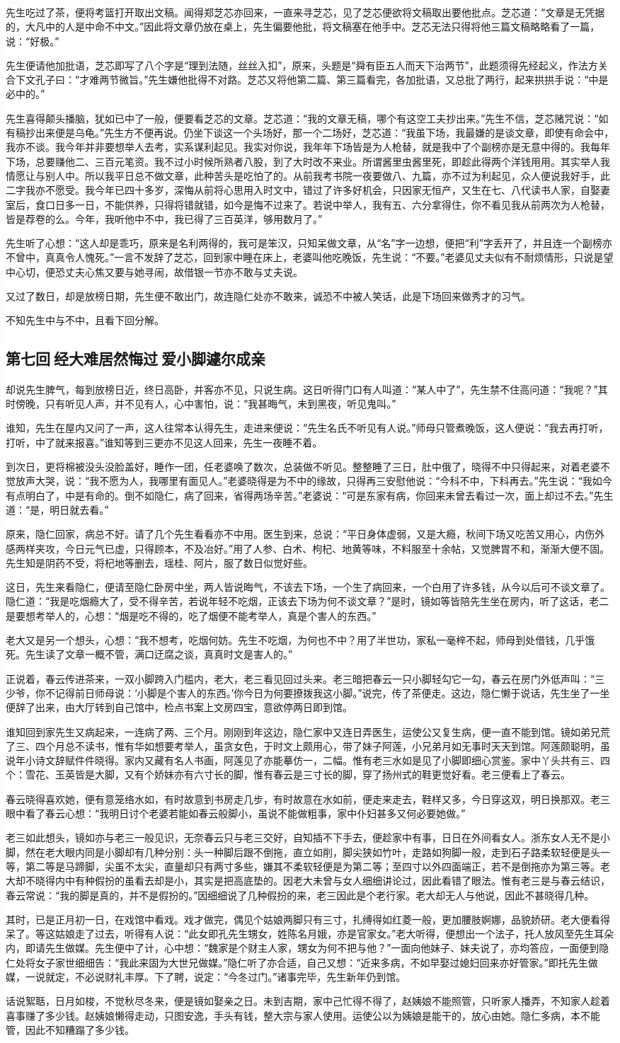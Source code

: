 先生吃过了茶，便将考篮打开取出文稿。闻得郑芝芯亦回来，一直来寻芝芯，见了芝芯便欲将文稿取出要他批点。芝芯道：“文章是无凭据的，大凡中的人是中命不中文。”因此将文章仍放在桌上，先生偏要他批，将文稿塞在他手中。芝芯无法只得将他三篇文稿略略看了一篇，说：“好极。”  

先生便请他加批语，芝芯即写了八个字是“理到法随，丝丝入扣”，原来，头题是“舜有臣五人而天下治两节”，此题须得先经起义，作法方关合下文孔子曰：“才难两节微旨。”先生嫌他批得不对路。芝芯又将他第二篇、第三篇看完，各加批语，又总批了两行，起来拱拱手说：“中是必中的。”  

先生喜得颠头播脑，犹如已中了一般，便要看芝芯的文章。芝芯道：“我的文章无稿，哪个有这空工夫抄出来。”先生不信，芝芯赌咒说：“如有稿抄出来便是乌龟。”先生方不便再说。仍坐下谈这一个头场好，那一个二场好，芝芯道：“我虽下场，我最嫌的是谈文章，即使有命会中，我亦不谈。我今年并非要想举人去考，实系谋利起见。我实对你说，我年年下场皆是为人枪替，就是我中了个副榜亦是无意中得的。我每年下场，总要赚他二、三百元笔资。我不过小时候所熟者八股，到了大时改不来业。所谓酱里虫酱里死，即趁此得两个洋钱用用。其实举人我情愿让与别人中。所以我平日总不做文章，此种苦头是吃怕了的。从前我考书院一夜要做八、九篇，亦不过为利起见，众人便说我好手，此二字我亦不愿受。我今年已四十多岁，深悔从前将心思用入时文中，错过了许多好机会，只因家无恒产，又生在七、八代读书人家，自娶妻室后，食口日多一日，不能供养，只得将错就错，如今是悔不过来了。若说中举人，我有五、六分拿得住，你不看见我从前两次为人枪替，皆是荐卷的么。今年，我听他中不中，我已得了三百英洋，够用数月了。”  

先生听了心想：“这人却是乖巧，原来是名利两得的，我可是笨汉，只知呆做文章，从“名”字一边想，便把“利”字丢开了，并且连一个副榜亦不曾中，真真令人愧死。”一言不发辞了芝芯，回到家中睡在床上，老婆叫他吃晚饭，先生说：“不要。”老婆见丈夫似有不耐烦情形，只说是望中心切，便恐丈夫心焦又要与她寻闹，故借银一节亦不敢与丈夫说。  

又过了数日，却是放榜日期，先生便不敢出门，故连隐仁处亦不敢来，诚恐不中被人笑话，此是下场回来做秀才的习气。  

不知先生中与不中，且看下回分解。  

## 第七回 经大难居然悔过 爱小脚遽尔成亲  

却说先生脾气，每到放榜日近，终日高卧，并客亦不见，只说生病。这日听得门口有人叫道：“某人中了”，先生禁不住高问道：“我呢？”其时傍晚，只有听见人声，并不见有人，心中害怕，说：“我甚晦气，未到黑夜，听见鬼叫。”  

谁知，先生在屋内又问了一声，这人往常本认得先生，走进来便说：“先生名氏不听见有人说。”师母只管煮晚饭，这人便说：“我去再打听，打听，中了就来报喜。”谁知等到三更亦不见这人回来，先生一夜睡不着。  

到次日，更将棉被没头没脸盖好，睡作一团，任老婆唤了数次，总装做不听见。整整睡了三日，肚中俄了，晓得不中只得起来，对着老婆不觉放声大哭，说：“我不愿为人，我哪里有面见人。”老婆晓得是为不中的缘故，只得再三安慰他说：“今科不中，下科再去。”先生说：“我如今有点明白了，中是有命的。倒不如隐仁，病了回来，省得两场辛苦。”老婆说：“可是东家有病，你回来未曾去看过一次，面上却过不去。”先生道：“是，明日就去看。”  

原来，隐仁回家，病总不好。请了几个先生看看亦不中用。医生到来，总说：“平日身体虚弱，又是大瘾，秋间下场又吃苦又用心，内伤外感两样夹攻，今日元气已虚，只得顾本，不及冶好。”用了人参、白术、枸杞、地黄等味，不料服至十余帖，又觉脾胃不和，渐渐大便不固。先生知是阴药不受，将杞地等删去，瑶桂、阿片，服了数日似觉好些。  

这日，先生来看隐仁，便请至隐仁卧房中坐，两人皆说晦气，不该去下场，一个生了病回来，一个白用了许多钱，从今以后可不谈文章了。隐仁道：“我是吃烟瘾大了，受不得辛苦，若说年轻不吃烟，正该去下场为何不谈文章？”是时，镜如等皆陪先生坐在房内，听了这话，老二是要想考举人的，心想：“烟是吃不得的，吃了烟便不能考举人，真是个害人的东西。”  

老大又是另一个想头，心想：“我不想考，吃烟何妨。先生不吃烟，为何也不中？用了半世功，家私一毫梓不起，师母到处借钱，几乎饿死。先生读了文章一概不管，满口迂腐之谈，真真时文是害人的。”  

正说着，春云传进茶来，一双小脚跨入门槛内，老大，老三看见回过头来。老三暗把春云一只小脚轻勾它一勾，春云在房门外低声叫：“三少爷，你不记得前日师母说：‘小脚是个害人的东西。’你今日为何要撩拨我这小脚。”说完，传了茶便走。这边，隐仁懒于说话，先生坐了一坐便辞了出来，由大厅转到自己馆中，检点书案上文房四宝，意欲停两日即到馆。  

谁知回到家先生又病起来，一连病了两、三个月。刚刚到年这边，隐仁家中又连日弄医生，运使公又复生病，便一直不能到馆。镜如弟兄荒了三、四个月总不读书，惟有华如想要考举人，虽贪女色，于时文上颇用心，带了妹子阿莲，小兄弟月如无事时天天到馆。阿莲颇聪明，虽说年小诗文辞赋件件晓得。家内又藏有名人书画，阿莲见了亦能摹仿一，二幅。惟有老三水如是见了小脚即细心赏鉴。家中丫头共有三、四个：雪花、玉英皆是大脚，又有个娇妹亦有六寸长的脚，惟有春云是三寸长的脚，穿了扬州式的鞋更觉好看。老三便看上了春云。  

春云晓得喜欢她，便有意笼络水如，有时故意到书房走几步，有时故意在水如前，便走来走去，鞋样又多，今日穿这双，明日换那双。老三眼中看了春云心想：“我明日讨个老婆若能如春云般脚小，虽说不能做粗事，家中仆妇甚多又何必要她做。”  

老三如此想头，镜如亦与老三一般见识，无奈春云只与老三交好，自知插不下手去，便趁家中有事，日日在外间看女人。浙东女人无不是小脚，然在老大眼内同是小脚却有几种分别：头一种脚后跟不倒拖，直立如削，脚尖狭如竹叶，走路如狗脚一般，走到石子路柔软轻便是头一等，第二等是马蹄脚，尖虽不太尖，直量却只有两寸多些，嫌其不柔软轻便是为第二等；至四寸以外四面端正，若不是倒拖亦为第三等。老大却不晓得内中有种假扮的虽看去却是小，其实是把高底垫的。因老大未曾与女人细细讲论过，因此看错了眼法。惟有老三是与春云结识，春云常说：“我的脚是真的，并不是假扮的。”因细细说了几种假扮的来，老三因此是个老行家。老大却无人与他说，因此不甚晓得几种。  

其时，已是正月初一日，在戏馆中看戏。戏才做完，偶见个姑娘两脚只有三寸，扎缚得如红菱一般，更加腰肢婀娜，品貌娇研。老大便看得呆了。等这姑娘走了过去，听得有人说：“此女即孔先生甥女，姓陈名月娥，亦是官家女。”老大听得，便想出一个法子，托人放风至先生耳朵内，即请先生做媒。先生便中了计，心中想：“魏家是个财主人家，甥女为何不把与他？”一面向他妹子、妹夫说了，亦均答应，一面便到隐仁处将女子家世细细告：“我此来固为大世兄做媒。”隐仁听了亦合适，自己又想：“近来多病，不如早娶过媳妇回来亦好管家。”即托先生做媒，一说就定，不必说财礼丰厚。下了聘，说定：“今冬过门。”诸事完毕，先生新年仍到馆。  

话说絮聒，日月如梭，不觉秋尽冬来，便是镜如娶亲之日。未到吉期，家中己忙得不得了，赵姨娘不能照管，只听家人播弄，不知家人趁着喜事赚了多少钱。赵姨娘懒得走动，只图安逸，手头有钱，整大宗与家人使用。运使公以为姨娘是能干的，放心由她。隐仁多病，本不能管，因此不知糟蹋了多少钱。  
